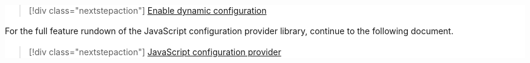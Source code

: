 > [!div class="nextstepaction"]
> [Enable dynamic configuration](./enable-dynamic-configuration-javascript.md)

For the full feature rundown of the JavaScript configuration provider library, continue to the following document.

> [!div class="nextstepaction"]
> [JavaScript configuration provider](./reference-javascript-provider.md)